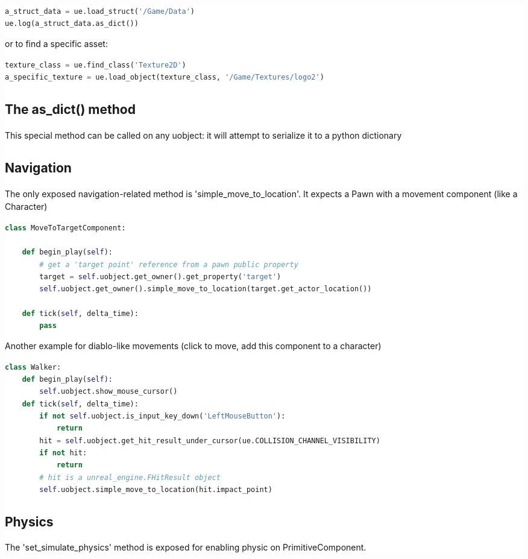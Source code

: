 ```py
a_struct_data = ue.load_struct('/Game/Data')
ue.log(a_struct_data.as_dict())
```

or to find a specific asset:

```py
texture_class = ue.find_class('Texture2D')
a_specific_texture = ue.load_object(texture_class, '/Game/Textures/logo2')
```

The as_dict() method
--------------------

This special method can be called on any uobject: it will attempt to serialize it to a python dictionary

Navigation
---------

The only exposed navigation-related method is 'simple_move_to_location'. It expects a Pawn with a movement component (like a Character)

```py
class MoveToTargetComponent:

    def begin_play(self):
        # get a 'target point' reference from a pawn public property
        target = self.uobject.get_owner().get_property('target')
        self.uobject.get_owner().simple_move_to_location(target.get_actor_location())
        
    def tick(self, delta_time):
        pass
```

Another example for diablo-like movements (click to move, add this component to a character)

```py
class Walker:
    def begin_play(self):
        self.uobject.show_mouse_cursor()
    def tick(self, delta_time):
        if not self.uobject.is_input_key_down('LeftMouseButton'):
            return
        hit = self.uobject.get_hit_result_under_cursor(ue.COLLISION_CHANNEL_VISIBILITY)
        if not hit:
            return
        # hit is a unreal_engine.FHitResult object
        self.uobject.simple_move_to_location(hit.impact_point)
```

Physics
-------

The 'set_simulate_physics' method is exposed for enabling physic on PrimitiveComponent.
